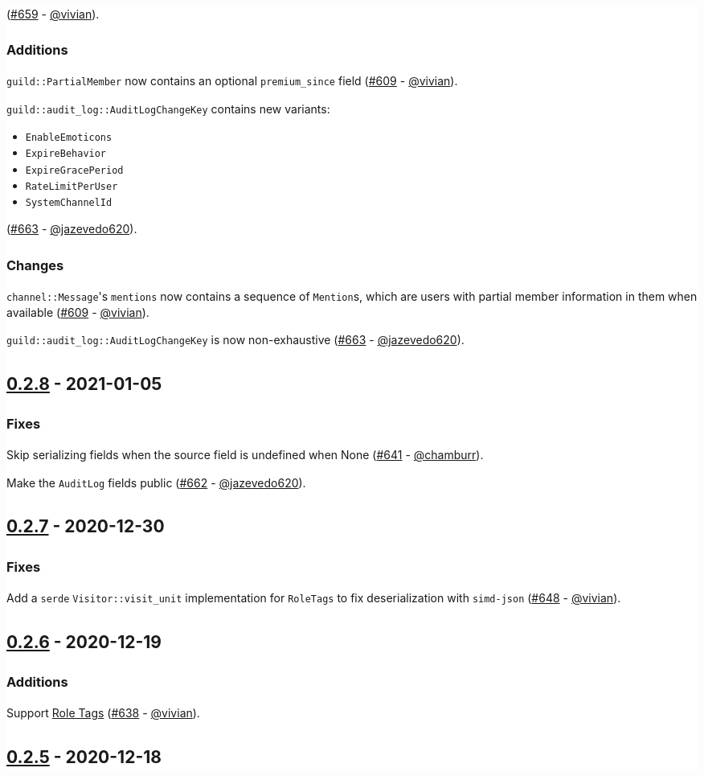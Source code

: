 ([#659] - [@vivian]).

### Additions

`guild::PartialMember` now contains an optional `premium_since` field
([#609] - [@vivian]).

`guild::audit_log::AuditLogChangeKey` contains new variants:

- `EnableEmoticons`
- `ExpireBehavior`
- `ExpireGracePeriod`
- `RateLimitPerUser`
- `SystemChannelId`

([#663] - [@jazevedo620]).

### Changes

`channel::Message`'s `mentions` now contains a sequence of `Mention`s, which are
users with partial member information in them when available
([#609] - [@vivian]).

`guild::audit_log::AuditLogChangeKey` is now non-exhaustive
([#663] - [@jazevedo620]).

[#663]: https://github.com/twilight-rs/twilight/pull/663
[#659]: https://github.com/twilight-rs/twilight/pull/659
[#609]: https://github.com/twilight-rs/twilight/pull/609

## [0.2.8] - 2021-01-05

### Fixes

Skip serializing fields when the source field is undefined when None
([#641] - [@chamburr]).

Make the `AuditLog` fields public ([#662] - [@jazevedo620]).

[#662]: https://github.com/twilight-rs/twilight/pull/662
[#641]: https://github.com/twilight-rs/twilight/pull/641

## [0.2.7] - 2020-12-30

### Fixes

Add a `serde` `Visitor::visit_unit` implementation for `RoleTags` to fix
deserialization with `simd-json` ([#648] - [@vivian]).

[#648]: https://github.com/twilight-rs/twilight/pull/648

## [0.2.6] - 2020-12-19

### Additions

Support [Role Tags] ([#638] - [@vivian]).

[#638]: https://github.com/twilight-rs/twilight/pull/638
[Role Tags]: https://github.com/discord/discord-api-docs/commit/7113ceebd549cdf62f286ee57d4ea69af21031e5

## [0.2.5] - 2020-12-18


[#1619]: https://github.com/twilight-rs/twilight/pull/1619
[#1620]: https://github.com/twilight-rs/twilight/pull/1620
[#1624]: https://github.com/twilight-rs/twilight/pull/1624
[#1631]: https://github.com/twilight-rs/twilight/pull/1631
[#1648]: https://github.com/twilight-rs/twilight/pull/1648
[#1655]: https://github.com/twilight-rs/twilight/pull/1655
[#1661]: https://github.com/twilight-rs/twilight/pull/1661
[#1670]: https://github.com/twilight-rs/twilight/pull/1670
[#1671]: https://github.com/twilight-rs/twilight/pull/1671
[#1682]: https://github.com/twilight-rs/twilight/pull/1682
[#1567]: https://github.com/twilight-rs/twilight/pull/1567
[#1568]: https://github.com/twilight-rs/twilight/pull/1568
[#1569]: https://github.com/twilight-rs/twilight/pull/1569
[#1571]: https://github.com/twilight-rs/twilight/pull/1571
[#1572]: https://github.com/twilight-rs/twilight/pull/1572
[#1578]: https://github.com/twilight-rs/twilight/pull/1578
[#1588]: https://github.com/twilight-rs/twilight/pull/1588
[#1613]: https://github.com/twilight-rs/twilight/pull/1613
[#1300]: https://github.com/twilight-rs/twilight/pull/1300
[#1436]: https://github.com/twilight-rs/twilight/pull/1436
[#1449]: https://github.com/twilight-rs/twilight/pull/1449
[#1508]: https://github.com/twilight-rs/twilight/pull/1508
[#1520]: https://github.com/twilight-rs/twilight/pull/1520
[#1521]: https://github.com/twilight-rs/twilight/pull/1521
[#1540]: https://github.com/twilight-rs/twilight/pull/1540
[#1537]: https://github.com/twilight-rs/twilight/pull/1537
[#1542]: https://github.com/twilight-rs/twilight/pull/1542
[#1547]: https://github.com/twilight-rs/twilight/pull/1547
[#1429]: https://github.com/twilight-rs/twilight/pull/1429
[#1493]: https://github.com/twilight-rs/twilight/pull/1493
[#1494]: https://github.com/twilight-rs/twilight/pull/1494
[#1516]: https://github.com/twilight-rs/twilight/pull/1516
[#1522]: https://github.com/twilight-rs/twilight/pull/1522
[#1525]: https://github.com/twilight-rs/twilight/pull/1525
[#1526]: https://github.com/twilight-rs/twilight/pull/1526
[#1532]: https://github.com/twilight-rs/twilight/pull/1532
[#1260]: https://github.com/twilight-rs/twilight/pull/1260
[#1402]: https://github.com/twilight-rs/twilight/pull/1402
[#1405]: https://github.com/twilight-rs/twilight/pull/1405
[#1412]: https://github.com/twilight-rs/twilight/pull/1412
[#1479]: https://github.com/twilight-rs/twilight/pull/1479
[#1480]: https://github.com/twilight-rs/twilight/pull/1480
[#1425]: https://github.com/twilight-rs/twilight/pull/1425
[#1437]: https://github.com/twilight-rs/twilight/pull/1437
[#1442]: https://github.com/twilight-rs/twilight/pull/1442
[#1467]: https://github.com/twilight-rs/twilight/pull/1467
[#1478]: https://github.com/twilight-rs/twilight/pull/1478
[#1399]: https://github.com/twilight-rs/twilight/pull/1399
[#1401]: https://github.com/twilight-rs/twilight/pull/1401
[#1414]: https://github.com/twilight-rs/twilight/pull/1414
[#1419]: https://github.com/twilight-rs/twilight/pull/1419
[#1420]: https://github.com/twilight-rs/twilight/pull/1420
[#1422]: https://github.com/twilight-rs/twilight/pull/1422
[#1423]: https://github.com/twilight-rs/twilight/pull/1423
[#1426]: https://github.com/twilight-rs/twilight/pull/1426
[#1342]: https://github.com/twilight-rs/twilight/pull/1342
[#1324]: https://github.com/twilight-rs/twilight/pull/1324
[#1337]: https://github.com/twilight-rs/twilight/pull/1337
[#1339]: https://github.com/twilight-rs/twilight/pull/1339
[#1325]: https://github.com/twilight-rs/twilight/pull/1325
[#1203]: https://github.com/twilight-rs/twilight/pull/1203
[#1211]: https://github.com/twilight-rs/twilight/pull/1211
[#1225]: https://github.com/twilight-rs/twilight/pull/1225
[#1274]: https://github.com/twilight-rs/twilight/pull/1274
[#1290]: https://github.com/twilight-rs/twilight/pull/1290
[#1284]: https://github.com/twilight-rs/twilight/pull/1284
[#1217]: https://github.com/twilight-rs/twilight/pull/1217
[#1219]: https://github.com/twilight-rs/twilight/pull/1219
[#1220]: https://github.com/twilight-rs/twilight/pull/1220
[#1228]: https://github.com/twilight-rs/twilight/pull/1228
[#1229]: https://github.com/twilight-rs/twilight/pull/1229
[#1230]: https://github.com/twilight-rs/twilight/pull/1230
[#1235]: https://github.com/twilight-rs/twilight/pull/1235
[#1240]: https://github.com/twilight-rs/twilight/pull/1240
[#1247]: https://github.com/twilight-rs/twilight/pull/1247
[#1264]: https://github.com/twilight-rs/twilight/pull/1264
[#1266]: https://github.com/twilight-rs/twilight/pull/1266
[#1267]: https://github.com/twilight-rs/twilight/pull/1267
[#1268]: https://github.com/twilight-rs/twilight/pull/1268
[#1269]: https://github.com/twilight-rs/twilight/pull/1269
[#1272]: https://github.com/twilight-rs/twilight/pull/1272
[#1277]: https://github.com/twilight-rs/twilight/pull/1277
[#1212]: https://github.com/twilight-rs/twilight/pull/1212
[#1213]: https://github.com/twilight-rs/twilight/pull/1213
[#1216]: https://github.com/twilight-rs/twilight/pull/1216
[#1221]: https://github.com/twilight-rs/twilight/pull/1221
[#1223]: https://github.com/twilight-rs/twilight/pull/1223
[#1039]: https://github.com/twilight-rs/twilight/pull/1039
[#1068]: https://github.com/twilight-rs/twilight/pull/1068
[#1077]: https://github.com/twilight-rs/twilight/pull/1077
[#1108]: https://github.com/twilight-rs/twilight/pull/1108
[#1135]: https://github.com/twilight-rs/twilight/pull/1135
[#1161]: https://github.com/twilight-rs/twilight/pull/1161
[#1164]: https://github.com/twilight-rs/twilight/pull/1164
[#1190]: https://github.com/twilight-rs/twilight/pull/1190
[#1197]: https://github.com/twilight-rs/twilight/pull/1197
[#1053]: https://github.com/twilight-rs/twilight/pull/1053
[#1157]: https://github.com/twilight-rs/twilight/pull/1157
[#1180]: https://github.com/twilight-rs/twilight/pull/1180
[#1182]: https://github.com/twilight-rs/twilight/pull/1182
[#1188]: https://github.com/twilight-rs/twilight/pull/1188
[#1107]: https://github.com/twilight-rs/twilight/pull/1107
[#1128]: https://github.com/twilight-rs/twilight/pull/1128
[#1121]: https://github.com/twilight-rs/twilight/pull/1121
[#1090]: https://github.com/twilight-rs/twilight/pull/1090
[#1044]: https://github.com/twilight-rs/twilight/pull/1044
[#1043]: https://github.com/twilight-rs/twilight/pull/1043
[#1020]: https://github.com/twilight-rs/twilight/pull/1020
[#1087]: https://github.com/twilight-rs/twilight/pull/1087
[#966]: https://github.com/twilight-rs/twilight/pull/966
[#1022]: https://github.com/twilight-rs/twilight/pull/1022
[#1041]: https://github.com/twilight-rs/twilight/pull/1041
[#1072]: https://github.com/twilight-rs/twilight/pull/1072
[#1042]: https://github.com/twilight-rs/twilight/pull/1042
[#1029]: https://github.com/twilight-rs/twilight/pull/1029
[#1030]: https://github.com/twilight-rs/twilight/pull/1030
[#993]: https://github.com/twilight-rs/twilight/pull/993
[#961]: https://github.com/twilight-rs/twilight/pull/961
[#958]: https://github.com/twilight-rs/twilight/pull/958
[#957]: https://github.com/twilight-rs/twilight/pull/957
[#944]: https://github.com/twilight-rs/twilight/pull/944
[#847]: https://github.com/twilight-rs/twilight/pull/847
[#890]: https://github.com/twilight-rs/twilight/pull/890
[#891]: https://github.com/twilight-rs/twilight/pull/891
[#902]: https://github.com/twilight-rs/twilight/pull/902
[#932]: https://github.com/twilight-rs/twilight/pull/932
[#845]: https://github.com/twilight-rs/twilight/pull/845
[#848]: https://github.com/twilight-rs/twilight/pull/848
[#867]: https://github.com/twilight-rs/twilight/pull/867
[#881]: https://github.com/twilight-rs/twilight/pull/881
[#882]: https://github.com/twilight-rs/twilight/pull/882
[#887]: https://github.com/twilight-rs/twilight/pull/887
[#904]: https://github.com/twilight-rs/twilight/pull/904
[#907]: https://github.com/twilight-rs/twilight/pull/907
[#908]: https://github.com/twilight-rs/twilight/pull/908
[#914]: https://github.com/twilight-rs/twilight/pull/914
[#851]: https://github.com/twilight-rs/twilight/pull/851
[#824]: https://github.com/twilight-rs/twilight/pull/824
[#820]: https://github.com/twilight-rs/twilight/pull/820
[#812]: https://github.com/twilight-rs/twilight/pull/812
[#809]: https://github.com/twilight-rs/twilight/pull/809
[#772]: https://github.com/twilight-rs/twilight/pull/772
[#762]: https://github.com/twilight-rs/twilight/pull/762
[#724]: https://github.com/twilight-rs/twilight/pull/724
[#708]: https://github.com/twilight-rs/twilight/pull/708
[#699]: https://github.com/twilight-rs/twilight/pull/699
[#688]: https://github.com/twilight-rs/twilight/pull/688
[#794]: https://github.com/twilight-rs/twilight/pull/794
[#793]: https://github.com/twilight-rs/twilight/pull/793
[#774]: https://github.com/twilight-rs/twilight/pull/774
[#781]: https://github.com/twilight-rs/twilight/pull/781
[#779]: https://github.com/twilight-rs/twilight/pull/779
[#778]: https://github.com/twilight-rs/twilight/pull/778
[#777]: https://github.com/twilight-rs/twilight/pull/777
[#776]: https://github.com/twilight-rs/twilight/pull/776
[#775]: https://github.com/twilight-rs/twilight/pull/775
[#773]: https://github.com/twilight-rs/twilight/pull/773
[#769]: https://github.com/twilight-rs/twilight/pull/769
[#736]: https://github.com/twilight-rs/twilight/pull/736
[#753]: https://github.com/twilight-rs/twilight/pull/753
[#750]: https://github.com/twilight-rs/twilight/pull/750
[#748]: https://github.com/twilight-rs/twilight/pull/748
[#709]: https://github.com/twilight-rs/twilight/pull/709
[#713]: https://github.com/twilight-rs/twilight/pull/713
[#725]: https://github.com/twilight-rs/twilight/pull/725
[#677]: https://github.com/twilight-rs/twilight/pull/677
[#676]: https://github.com/twilight-rs/twilight/pull/676
[#654]: https://github.com/twilight-rs/twilight/pull/654
[#676]: https://github.com/twilight-rs/twilight/pull/676
[@7596ff]: https://github.com/7596ff
[@A5rocks]: https://github.com/A5rocks
[@AEnterprise]: https://github.com/AEnterprise
[@AsianIntel]: https://github.com/AsianIntel
[@baptiste0928]: https://github.com/baptiste0928
[@BlackHoleFox]: https://github.com/BlackHoleFox
[@chamburr]: https://github.com/chamburr
[@coadler]: https://github.com/coadler
[@dnaka91]: https://github.com/dnaka91
[@DusterTheFirst]: https://github.com/DusterTheFirst
[@Erk-]: https://github.com/Erk-
[@Gelbpunkt]: https://github.com/Gelbpunkt
[@HTG-YT]: https://github.com/HTG-YT
[@itohatweb]: https://github.com/itohatweb
[@james7132]: https://github.com/james7132
[@jazevedo620]: https://github.com/jazevedo620
[@kotx]: https://github.com/kotx
[@laralove143]: https://github.com/laralove143
[@LeSeulArtichaut]: https://github.com/LeSeulArtichaut
[@Liamolucko]: https://github.com/Liamolucko
[@MaxOhn]: https://github.com/MaxOhn
[@nickelc]: https://github.com/nickelc
[@PyroTechniac]: https://github.com/PyroTechniac
[@sam-kirby]: https://github.com/sam-kirby
[@tbnritzdoge]: https://github.com/tbnritzdoge
[@vilgotf]: https://github.com/vilgotf
[@vivian]: https://github.com/vivian
[@zeylahellyer]: https://github.com/zeylahellyer
[#625]: https://github.com/twilight-rs/twilight/pull/625
[#624]: https://github.com/twilight-rs/twilight/pull/624
[#622]: https://github.com/twilight-rs/twilight/pull/622
[#614]: https://github.com/twilight-rs/twilight/pull/614
[#608]: https://github.com/twilight-rs/twilight/pull/608
[#604]: https://github.com/twilight-rs/twilight/pull/604
[#601]: https://github.com/twilight-rs/twilight/pull/601
[#586]: https://github.com/twilight-rs/twilight/pull/586
[#579]: https://github.com/twilight-rs/twilight/pull/579
[#569]: https://github.com/twilight-rs/twilight/pull/569
[#565]: https://github.com/twilight-rs/twilight/pull/565
[#564]: https://github.com/twilight-rs/twilight/pull/564
[#556]: https://github.com/twilight-rs/twilight/pull/556
[#549]: https://github.com/twilight-rs/twilight/pull/549
[#532]: https://github.com/twilight-rs/twilight/pull/532
[#526]: https://github.com/twilight-rs/twilight/pull/526
[#524]: https://github.com/twilight-rs/twilight/pull/524
[#511]: https://github.com/twilight-rs/twilight/pull/511
[#509]: https://github.com/twilight-rs/twilight/pull/509
[#499]: https://github.com/twilight-rs/twilight/pull/499
[0.2.0-beta.1:app integrations]: https://github.com/discord/discord-api-docs/commit/a926694e2f8605848bda6b57d21c8817559e5cec
[0.10.2]: https://github.com/twilight-rs/twilight/releases/tag/model-0.10.2
[0.10.1]: https://github.com/twilight-rs/twilight/releases/tag/model-0.10.1
[0.10.0]: https://github.com/twilight-rs/twilight/releases/tag/model-0.10.0
[0.9.2]: https://github.com/twilight-rs/twilight/releases/tag/model-0.9.2
[0.9.1]: https://github.com/twilight-rs/twilight/releases/tag/model-0.9.1
[0.9.0]: https://github.com/twilight-rs/twilight/releases/tag/model-0.9.0
[0.8.5]: https://github.com/twilight-rs/twilight/releases/tag/model-0.8.5
[0.8.4]: https://github.com/twilight-rs/twilight/releases/tag/model-0.8.4
[0.8.3]: https://github.com/twilight-rs/twilight/releases/tag/model-0.8.3
[0.8.2]: https://github.com/twilight-rs/twilight/releases/tag/model-0.8.2
[0.8.1]: https://github.com/twilight-rs/twilight/releases/tag/model-0.8.1
[0.8.0]: https://github.com/twilight-rs/twilight/releases/tag/model-0.8.0
[0.7.3]: https://github.com/twilight-rs/twilight/releases/tag/model-0.7.3
[0.7.2]: https://github.com/twilight-rs/twilight/releases/tag/model-0.7.2
[0.7.1]: https://github.com/twilight-rs/twilight/releases/tag/model-0.7.1
[0.7.0]: https://github.com/twilight-rs/twilight/releases/tag/model-0.7.0
[0.6.5]: https://github.com/twilight-rs/twilight/releases/tag/model-0.6.5
[0.6.4]: https://github.com/twilight-rs/twilight/releases/tag/model-0.6.4
[0.6.3]: https://github.com/twilight-rs/twilight/releases/tag/model-0.6.3
[0.6.2]: https://github.com/twilight-rs/twilight/releases/tag/model-0.6.2
[0.6.1]: https://github.com/twilight-rs/twilight/releases/tag/model-0.6.1
[0.5.4]: https://github.com/twilight-rs/twilight/releases/tag/model-0.5.4
[0.5.3]: https://github.com/twilight-rs/twilight/releases/tag/model-0.5.3
[0.5.2]: https://github.com/twilight-rs/twilight/releases/tag/model-0.5.2
[0.5.1]: https://github.com/twilight-rs/twilight/releases/tag/model-0.5.1
[0.5.0]: https://github.com/twilight-rs/twilight/releases/tag/model-0.5.0
[0.4.3]: https://github.com/twilight-rs/twilight/releases/tag/model-0.4.3
[0.4.2]: https://github.com/twilight-rs/twilight/releases/tag/model-0.4.2
[0.4.1]: https://github.com/twilight-rs/twilight/releases/tag/model-0.4.1
[0.4.0]: https://github.com/twilight-rs/twilight/releases/tag/model-0.4.0
[0.3.7]: https://github.com/twilight-rs/twilight/releases/tag/model-v0.3.7
[0.3.5]: https://github.com/twilight-rs/twilight/releases/tag/model-v0.3.5
[0.3.4]: https://github.com/twilight-rs/twilight/releases/tag/model-v0.3.4
[0.3.3]: https://github.com/twilight-rs/twilight/releases/tag/model-v0.3.3
[0.3.2]: https://github.com/twilight-rs/twilight/releases/tag/model-v0.3.2
[0.3.1]: https://github.com/twilight-rs/twilight/releases/tag/model-v0.3.1
[0.3.0]: https://github.com/twilight-rs/twilight/releases/tag/model-v0.3.0
[0.2.8]: https://github.com/twilight-rs/twilight/releases/tag/model-v0.2.8
[0.2.7]: https://github.com/twilight-rs/twilight/releases/tag/model-v0.2.7
[0.2.6]: https://github.com/twilight-rs/twilight/releases/tag/model-v0.2.6
[0.2.5]: https://github.com/twilight-rs/twilight/releases/tag/model-v0.2.5
[0.2.4]: https://github.com/twilight-rs/twilight/releases/tag/model-v0.2.4
[0.2.3]: https://github.com/twilight-rs/twilight/releases/tag/model-v0.2.3
[0.2.2]: https://github.com/twilight-rs/twilight/releases/tag/model-v0.2.2
[0.2.1]: https://github.com/twilight-rs/twilight/releases/tag/model-v0.2.1
[0.2.0]: https://github.com/twilight-rs/twilight/releases/tag/model-v0.2.0
[0.2.0-beta.2]: https://github.com/twilight-rs/twilight/releases/tag/model-v0.2.0-beta.2
[0.2.0-beta.1]: https://github.com/twilight-rs/twilight/releases/tag/model-v0.2.0-beta.1
[0.2.0-beta.0]: https://github.com/twilight-rs/twilight/releases/tag/model-v0.2.0-beta.0
[0.1.3]: https://github.com/twilight-rs/twilight/releases/tag/model-v0.1.3
[0.1.2]: https://github.com/twilight-rs/twilight/releases/tag/model-v0.1.2
[0.1.1]: https://github.com/twilight-rs/twilight/releases/tag/model-v0.1.1
[0.1.0]: https://github.com/twilight-rs/twilight/releases/tag/v0.1.0